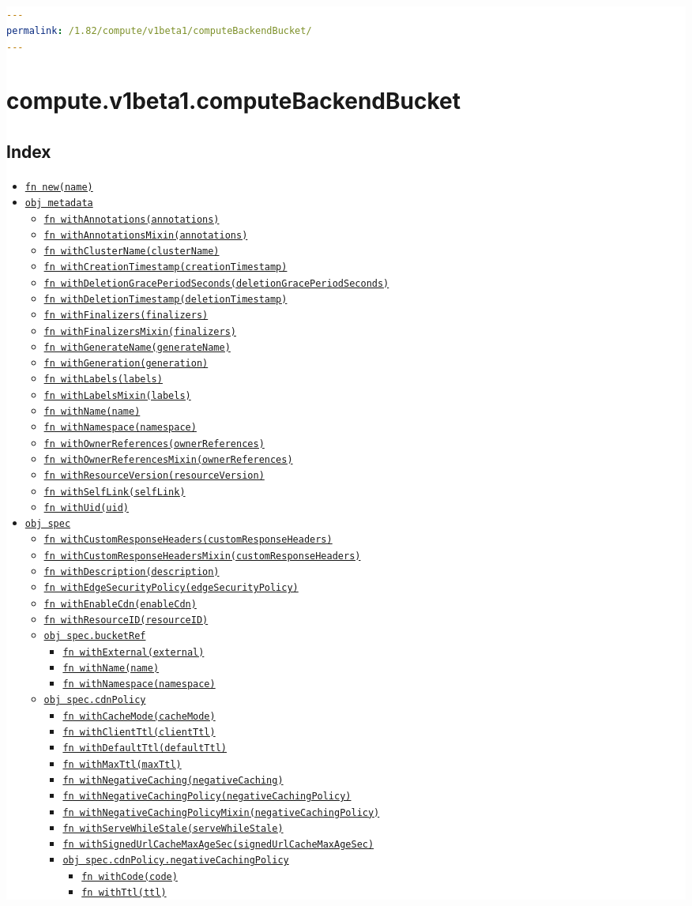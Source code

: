 ```yaml
---
permalink: /1.82/compute/v1beta1/computeBackendBucket/
---
```


# compute.v1beta1.computeBackendBucket



## Index

* [`fn new(name)`](#fn-new)
* [`obj metadata`](#obj-metadata)
  * [`fn withAnnotations(annotations)`](#fn-metadatawithannotations)
  * [`fn withAnnotationsMixin(annotations)`](#fn-metadatawithannotationsmixin)
  * [`fn withClusterName(clusterName)`](#fn-metadatawithclustername)
  * [`fn withCreationTimestamp(creationTimestamp)`](#fn-metadatawithcreationtimestamp)
  * [`fn withDeletionGracePeriodSeconds(deletionGracePeriodSeconds)`](#fn-metadatawithdeletiongraceperiodseconds)
  * [`fn withDeletionTimestamp(deletionTimestamp)`](#fn-metadatawithdeletiontimestamp)
  * [`fn withFinalizers(finalizers)`](#fn-metadatawithfinalizers)
  * [`fn withFinalizersMixin(finalizers)`](#fn-metadatawithfinalizersmixin)
  * [`fn withGenerateName(generateName)`](#fn-metadatawithgeneratename)
  * [`fn withGeneration(generation)`](#fn-metadatawithgeneration)
  * [`fn withLabels(labels)`](#fn-metadatawithlabels)
  * [`fn withLabelsMixin(labels)`](#fn-metadatawithlabelsmixin)
  * [`fn withName(name)`](#fn-metadatawithname)
  * [`fn withNamespace(namespace)`](#fn-metadatawithnamespace)
  * [`fn withOwnerReferences(ownerReferences)`](#fn-metadatawithownerreferences)
  * [`fn withOwnerReferencesMixin(ownerReferences)`](#fn-metadatawithownerreferencesmixin)
  * [`fn withResourceVersion(resourceVersion)`](#fn-metadatawithresourceversion)
  * [`fn withSelfLink(selfLink)`](#fn-metadatawithselflink)
  * [`fn withUid(uid)`](#fn-metadatawithuid)
* [`obj spec`](#obj-spec)
  * [`fn withCustomResponseHeaders(customResponseHeaders)`](#fn-specwithcustomresponseheaders)
  * [`fn withCustomResponseHeadersMixin(customResponseHeaders)`](#fn-specwithcustomresponseheadersmixin)
  * [`fn withDescription(description)`](#fn-specwithdescription)
  * [`fn withEdgeSecurityPolicy(edgeSecurityPolicy)`](#fn-specwithedgesecuritypolicy)
  * [`fn withEnableCdn(enableCdn)`](#fn-specwithenablecdn)
  * [`fn withResourceID(resourceID)`](#fn-specwithresourceid)
  * [`obj spec.bucketRef`](#obj-specbucketref)
    * [`fn withExternal(external)`](#fn-specbucketrefwithexternal)
    * [`fn withName(name)`](#fn-specbucketrefwithname)
    * [`fn withNamespace(namespace)`](#fn-specbucketrefwithnamespace)
  * [`obj spec.cdnPolicy`](#obj-speccdnpolicy)
    * [`fn withCacheMode(cacheMode)`](#fn-speccdnpolicywithcachemode)
    * [`fn withClientTtl(clientTtl)`](#fn-speccdnpolicywithclientttl)
    * [`fn withDefaultTtl(defaultTtl)`](#fn-speccdnpolicywithdefaultttl)
    * [`fn withMaxTtl(maxTtl)`](#fn-speccdnpolicywithmaxttl)
    * [`fn withNegativeCaching(negativeCaching)`](#fn-speccdnpolicywithnegativecaching)
    * [`fn withNegativeCachingPolicy(negativeCachingPolicy)`](#fn-speccdnpolicywithnegativecachingpolicy)
    * [`fn withNegativeCachingPolicyMixin(negativeCachingPolicy)`](#fn-speccdnpolicywithnegativecachingpolicymixin)
    * [`fn withServeWhileStale(serveWhileStale)`](#fn-speccdnpolicywithservewhilestale)
    * [`fn withSignedUrlCacheMaxAgeSec(signedUrlCacheMaxAgeSec)`](#fn-speccdnpolicywithsignedurlcachemaxagesec)
    * [`obj spec.cdnPolicy.negativeCachingPolicy`](#obj-speccdnpolicynegativecachingpolicy)
      * [`fn withCode(code)`](#fn-speccdnpolicynegativecachingpolicywithcode)
      * [`fn withTtl(ttl)`](#fn-speccdnpolicynegativecachingpolicywithttl)
